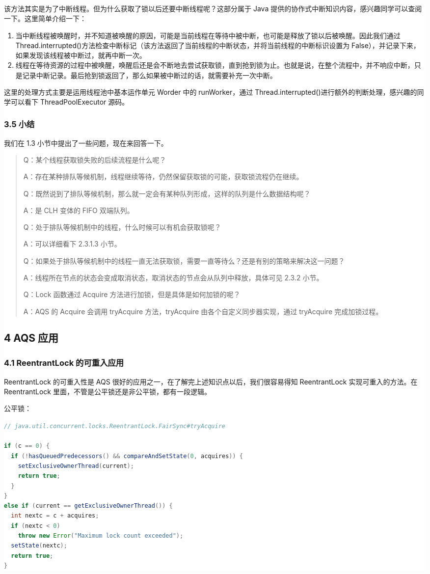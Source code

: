该方法其实是为了中断线程。但为什么获取了锁以后还要中断线程呢？这部分属于 Java 提供的协作式中断知识内容，感兴趣同学可以查阅一下。这里简单介绍一下：

1. 当中断线程被唤醒时，并不知道被唤醒的原因，可能是当前线程在等待中被中断，也可能是释放了锁以后被唤醒。因此我们通过 Thread.interrupted()方法检查中断标记（该方法返回了当前线程的中断状态，并将当前线程的中断标识设置为 False），并记录下来，如果发现该线程被中断过，就再中断一次。
2. 线程在等待资源的过程中被唤醒，唤醒后还是会不断地去尝试获取锁，直到抢到锁为止。也就是说，在整个流程中，并不响应中断，只是记录中断记录。最后抢到锁返回了，那么如果被中断过的话，就需要补充一次中断。

这里的处理方式主要是运用线程池中基本运作单元 Worder 中的 runWorker，通过 Thread.interrupted()进行额外的判断处理，感兴趣的同学可以看下 ThreadPoolExecutor 源码。

### 3.5 小结

我们在 1.3 小节中提出了一些问题，现在来回答一下。

> Q：某个线程获取锁失败的后续流程是什么呢？
>
> A：存在某种排队等候机制，线程继续等待，仍然保留获取锁的可能，获取锁流程仍在继续。
>
> Q：既然说到了排队等候机制，那么就一定会有某种队列形成，这样的队列是什么数据结构呢？
>
> A：是 CLH 变体的 FIFO 双端队列。
>
> Q：处于排队等候机制中的线程，什么时候可以有机会获取锁呢？
>
> A：可以详细看下 2.3.1.3 小节。
>
> Q：如果处于排队等候机制中的线程一直无法获取锁，需要一直等待么？还是有别的策略来解决这一问题？
>
> A：线程所在节点的状态会变成取消状态，取消状态的节点会从队列中释放，具体可见 2.3.2 小节。
>
> Q：Lock 函数通过 Acquire 方法进行加锁，但是具体是如何加锁的呢？
>
> A：AQS 的 Acquire 会调用 tryAcquire 方法，tryAcquire 由各个自定义同步器实现，通过 tryAcquire 完成加锁过程。

## 4 AQS 应用

### 4.1 ReentrantLock 的可重入应用

ReentrantLock 的可重入性是 AQS 很好的应用之一，在了解完上述知识点以后，我们很容易得知 ReentrantLock 实现可重入的方法。在 ReentrantLock 里面，不管是公平锁还是非公平锁，都有一段逻辑。

公平锁：

```java
// java.util.concurrent.locks.ReentrantLock.FairSync#tryAcquire

if (c == 0) {
  if (!hasQueuedPredecessors() && compareAndSetState(0, acquires)) {
    setExclusiveOwnerThread(current);
    return true;
  }
}
else if (current == getExclusiveOwnerThread()) {
  int nextc = c + acquires;
  if (nextc < 0)
    throw new Error("Maximum lock count exceeded");
  setState(nextc);
  return true;
}
```
